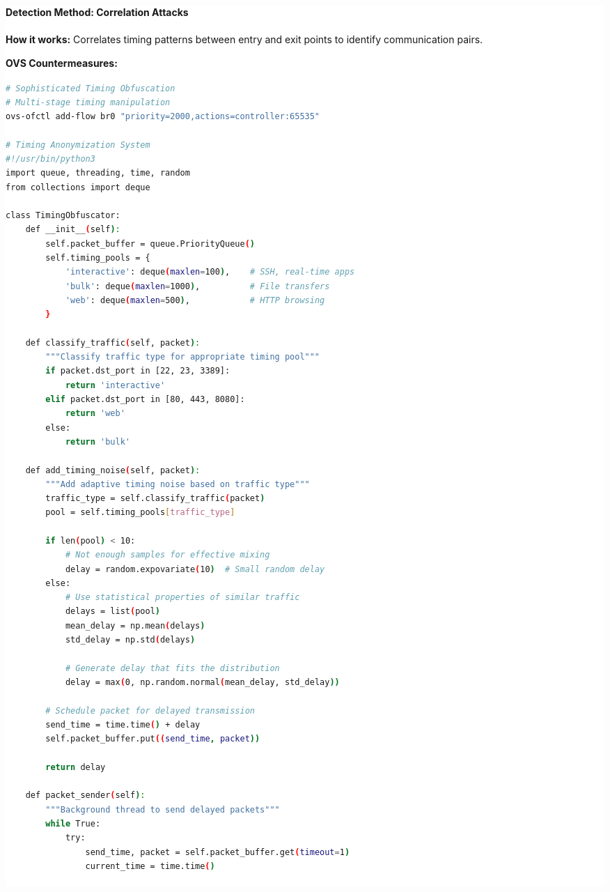 #### Detection Method: Correlation Attacks
**How it works:** Correlates timing patterns between entry and exit points to identify communication pairs.

**OVS Countermeasures:**

```bash
# Sophisticated Timing Obfuscation
# Multi-stage timing manipulation
ovs-ofctl add-flow br0 "priority=2000,actions=controller:65535"

# Timing Anonymization System
#!/usr/bin/python3
import queue, threading, time, random
from collections import deque

class TimingObfuscator:
    def __init__(self):
        self.packet_buffer = queue.PriorityQueue()
        self.timing_pools = {
            'interactive': deque(maxlen=100),    # SSH, real-time apps
            'bulk': deque(maxlen=1000),          # File transfers
            'web': deque(maxlen=500),            # HTTP browsing
        }
    
    def classify_traffic(self, packet):
        """Classify traffic type for appropriate timing pool"""
        if packet.dst_port in [22, 23, 3389]:
            return 'interactive'
        elif packet.dst_port in [80, 443, 8080]:
            return 'web'
        else:
            return 'bulk'
    
    def add_timing_noise(self, packet):
        """Add adaptive timing noise based on traffic type"""
        traffic_type = self.classify_traffic(packet)
        pool = self.timing_pools[traffic_type]
        
        if len(pool) < 10:
            # Not enough samples for effective mixing
            delay = random.expovariate(10)  # Small random delay
        else:
            # Use statistical properties of similar traffic
            delays = list(pool)
            mean_delay = np.mean(delays)
            std_delay = np.std(delays)
            
            # Generate delay that fits the distribution
            delay = max(0, np.random.normal(mean_delay, std_delay))
        
        # Schedule packet for delayed transmission
        send_time = time.time() + delay
        self.packet_buffer.put((send_time, packet))
        
        return delay
    
    def packet_sender(self):
        """Background thread to send delayed packets"""
        while True:
            try:
                send_time, packet = self.packet_buffer.get(timeout=1)
                current_time = time.time()
                
```